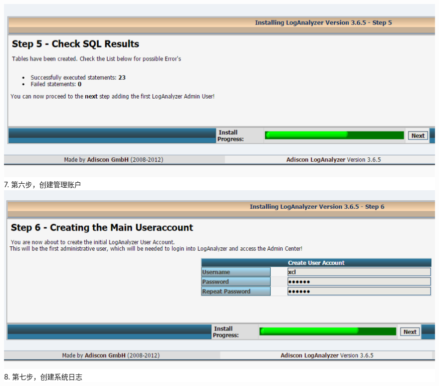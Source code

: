 ![png](./images/syslog/syslog-8.png)
7.	第六步，创建管理账户
![png](./images/syslog/syslog-9.png)
8.	第七步，创建系统日志
